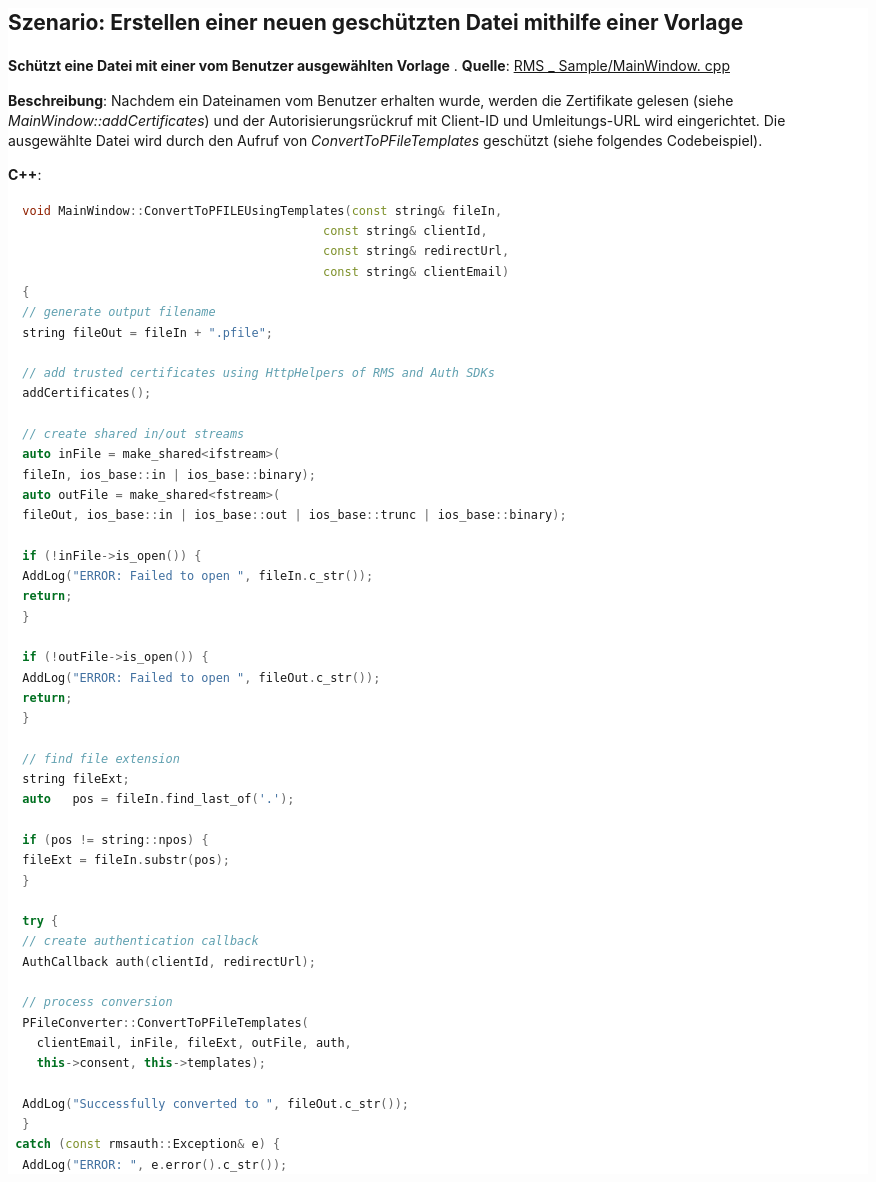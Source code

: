 ## <a name="scenario-create-a-new-protected-file-using-a-template"></a>Szenario: Erstellen einer neuen geschützten Datei mithilfe einer Vorlage

**Schützt eine Datei mit einer vom Benutzer ausgewählten Vorlage** 
 . **Quelle**: [RMS \_ Sample/MainWindow. cpp](https://github.com/AzureAD/rms-sdk-for-cpp/tree/master/samples/rms_sample)

**Beschreibung**: Nachdem ein Dateinamen vom Benutzer erhalten wurde, werden die Zertifikate gelesen (siehe *MainWindow::addCertificates*) und der Autorisierungsrückruf mit Client-ID und Umleitungs-URL wird eingerichtet. Die ausgewählte Datei wird durch den Aufruf von *ConvertToPFileTemplates* geschützt (siehe folgendes Codebeispiel).

**C++**:

  ```cpp
    void MainWindow::ConvertToPFILEUsingTemplates(const string& fileIn,
                                              const string& clientId,
                                              const string& redirectUrl,
                                              const string& clientEmail) 
    {
    // generate output filename
    string fileOut = fileIn + ".pfile";
    
    // add trusted certificates using HttpHelpers of RMS and Auth SDKs
    addCertificates();
    
    // create shared in/out streams
    auto inFile = make_shared<ifstream>(
    fileIn, ios_base::in | ios_base::binary);
    auto outFile = make_shared<fstream>(
    fileOut, ios_base::in | ios_base::out | ios_base::trunc | ios_base::binary);
    
    if (!inFile->is_open()) {
    AddLog("ERROR: Failed to open ", fileIn.c_str());
    return;
    }
    
    if (!outFile->is_open()) {
    AddLog("ERROR: Failed to open ", fileOut.c_str());
    return;
    }
    
    // find file extension
    string fileExt;
    auto   pos = fileIn.find_last_of('.');
    
    if (pos != string::npos) {
    fileExt = fileIn.substr(pos);
    }
    
    try {
    // create authentication callback
    AuthCallback auth(clientId, redirectUrl);
    
    // process conversion
    PFileConverter::ConvertToPFileTemplates(
      clientEmail, inFile, fileExt, outFile, auth,
      this->consent, this->templates);
    
    AddLog("Successfully converted to ", fileOut.c_str());
    }
   catch (const rmsauth::Exception& e) {
    AddLog("ERROR: ", e.error().c_str());
  ```